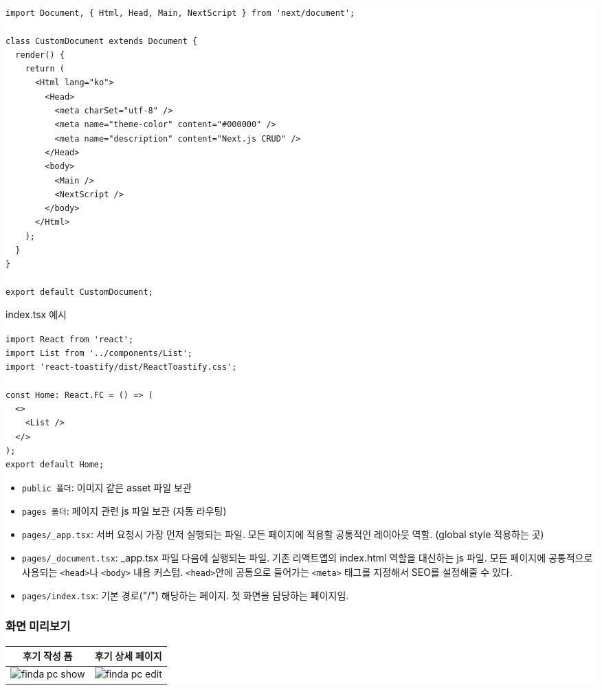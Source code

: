 ```tsx
import Document, { Html, Head, Main, NextScript } from 'next/document';

class CustomDocument extends Document {
  render() {
    return (
      <Html lang="ko">
        <Head>
          <meta charSet="utf-8" />
          <meta name="theme-color" content="#000000" />
          <meta name="description" content="Next.js CRUD" />
        </Head>
        <body>
          <Main />
          <NextScript />
        </body>
      </Html>
    );
  }
}

export default CustomDocument;

```

index.tsx 예시

```tsx
import React from 'react';
import List from '../components/List';
import 'react-toastify/dist/ReactToastify.css';

const Home: React.FC = () => (
  <>
    <List />
  </>
);
export default Home;
```

*   `public 폴더`: 이미지 같은 asset 파일 보관
    
*   `pages 폴더`: 페이지 관련 js 파일 보관 (자동 라우팅)
    
*   `pages/_app.tsx`: 서버 요청시 가장 먼저 실행되는 파일. 모든 페이지에 적용할 공통적인 레이아웃 역할. (global style 적용하는 곳)
    
*   `pages/_document.tsx`: \_app.tsx 파일 다음에 실행되는 파일. 기존 리액트앱의 index.html 역할을 대신하는 js 파일. 모든 페이지에 공통적으로 사용되는 `<head>`나 `<body>` 내용 커스텀. `<head>`안에 공통으로 들어가는 `<meta>` 태그를 지정해서 SEO를 설정해줄 수 있다.
    
*   `pages/index.tsx`: 기본 경로("/") 해당하는 페이지. 첫 화면을 담당하는 페이지임.
    

### 화면 미리보기

<table>
  <thead>
    <tr>
      <th style="text-align: center">후기 작성 폼</th>
      <th style="text-align: center">후기 상세 페이지</th>
    </tr>
  </thead>
  <tbody>
    <tr>
      <td> <img src="https://user-images.githubusercontent.com/38210233/169699139-8b9a770e-f3e1-455e-9bf0-2b7d799babf8.png"  alt="finda pc show" ></td>
       <td><img src="https://user-images.githubusercontent.com/38210233/169699171-27bd831f-7dd8-4599-bd46-f7180b790d8d.png" alt="finda pc edit"></td>
    </tr> 
  </tbody>